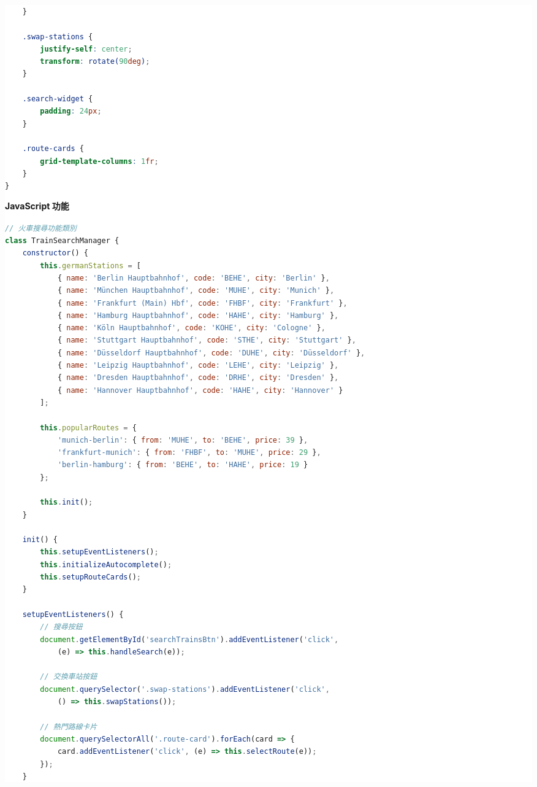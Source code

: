 ```css
    }

    .swap-stations {
        justify-self: center;
        transform: rotate(90deg);
    }

    .search-widget {
        padding: 24px;
    }

    .route-cards {
        grid-template-columns: 1fr;
    }
}
```

**JavaScript 功能**
```javascript
// 火車搜尋功能類別
class TrainSearchManager {
    constructor() {
        this.germanStations = [
            { name: 'Berlin Hauptbahnhof', code: 'BEHE', city: 'Berlin' },
            { name: 'München Hauptbahnhof', code: 'MUHE', city: 'Munich' },
            { name: 'Frankfurt (Main) Hbf', code: 'FHBF', city: 'Frankfurt' },
            { name: 'Hamburg Hauptbahnhof', code: 'HAHE', city: 'Hamburg' },
            { name: 'Köln Hauptbahnhof', code: 'KOHE', city: 'Cologne' },
            { name: 'Stuttgart Hauptbahnhof', code: 'STHE', city: 'Stuttgart' },
            { name: 'Düsseldorf Hauptbahnhof', code: 'DUHE', city: 'Düsseldorf' },
            { name: 'Leipzig Hauptbahnhof', code: 'LEHE', city: 'Leipzig' },
            { name: 'Dresden Hauptbahnhof', code: 'DRHE', city: 'Dresden' },
            { name: 'Hannover Hauptbahnhof', code: 'HAHE', city: 'Hannover' }
        ];

        this.popularRoutes = {
            'munich-berlin': { from: 'MUHE', to: 'BEHE', price: 39 },
            'frankfurt-munich': { from: 'FHBF', to: 'MUHE', price: 29 },
            'berlin-hamburg': { from: 'BEHE', to: 'HAHE', price: 19 }
        };

        this.init();
    }

    init() {
        this.setupEventListeners();
        this.initializeAutocomplete();
        this.setupRouteCards();
    }

    setupEventListeners() {
        // 搜尋按鈕
        document.getElementById('searchTrainsBtn').addEventListener('click',
            (e) => this.handleSearch(e));

        // 交換車站按鈕
        document.querySelector('.swap-stations').addEventListener('click',
            () => this.swapStations());

        // 熱門路線卡片
        document.querySelectorAll('.route-card').forEach(card => {
            card.addEventListener('click', (e) => this.selectRoute(e));
        });
    }
```